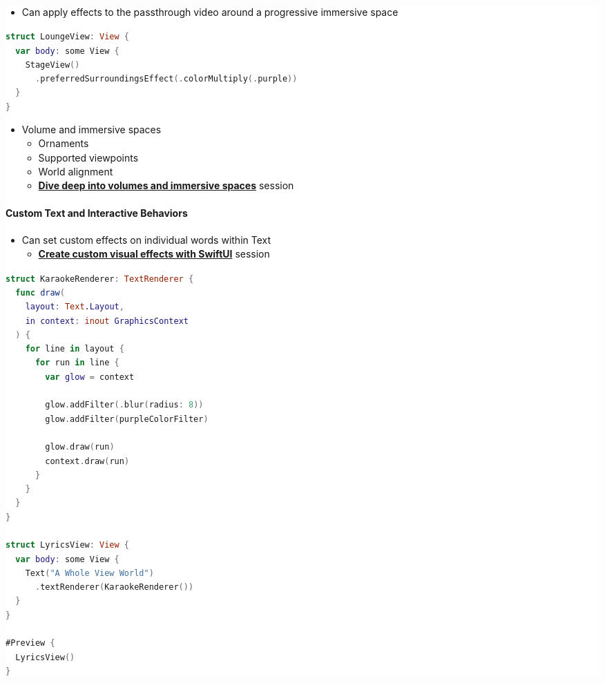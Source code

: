 * Can apply effects to the passthrough video around a progressive immersive space

```swift
struct LoungeView: View {
  var body: some View {
    StageView()
      .preferredSurroundingsEffect(.colorMultiply(.purple))
  }
}
```

* Volume and immersive spaces
    * Ornaments
    * Supported viewpoints
    * World alignment
    * [**Dive deep into volumes and immersive spaces**](https://developer.apple.com/videos/play/wwdc2024-10153) session

#### Custom Text and Interactive Behaviors

* Can set custom effects on individual words within Text
    * [**Create custom visual effects with SwiftUI**](./Create%20custom%20visual%20effects%20with%20SwiftUI.md) session

```swift
struct KaraokeRenderer: TextRenderer {
  func draw(
    layout: Text.Layout,
    in context: inout GraphicsContext
  ) {
    for line in layout {
      for run in line {
        var glow = context

        glow.addFilter(.blur(radius: 8))
        glow.addFilter(purpleColorFilter)

        glow.draw(run)
        context.draw(run)
      }
    }
  }
}

struct LyricsView: View {
  var body: some View {
    Text("A Whole View World")
      .textRenderer(KaraokeRenderer())
  }
}

#Preview {
  LyricsView()
}
```

